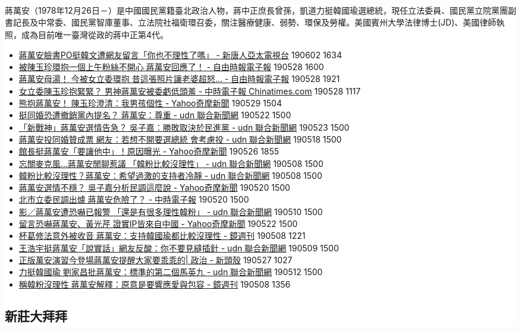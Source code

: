蔣萬安（1978年12月26日－）是中國國民黨籍臺北政治人物，蔣中正庶長曾孫，凱道力挺韓國瑜選總統，現任立法委員、國民黨立院黨團副書記長及中常委、國民黨智庫董事、立法院社福衛環召委，關注醫療健康、弱勢、環保及勞權。美國賓州大學法律博士(JD)、美國律師執照，成為目前唯一臺灣從政的蔣中正第4代。
- [蔣萬安臉書PO挺韓文遭網友留言「你也不理性了嗎」 - 新唐人亞太電視台](http://www.ntdtv.com.tw/b5/20190602/video/246776.html?%E8%94%A3%E8%90%AC%E5%AE%89%E8%87%89%E6%9B%B8PO%E6%8C%BA%E9%9F%93%E6%96%87%E9%81%AD%E7%B6%B2%E5%8F%8B%E7%95%99%E8%A8%80%E3%80%8C%E4%BD%A0%E4%B9%9F%E4%B8%8D%E7%90%86%E6%80%A7%E4%BA%86%E5%97%8E%E3%80%8D "蔣萬安臉書PO挺韓文遭網友留言「你也不理性了嗎」 - 新唐人亞太電視台") 190602 1634
- [被陳玉珍環抱一個上午粉絲不開心 蔣萬安回應了！ - 自由時報電子報](https://news.ltn.com.tw/news/politics/breakingnews/2804569 "被陳玉珍環抱一個上午粉絲不開心 蔣萬安回應了！ - 自由時報電子報") 190528 1600
- [蔣萬安母湯！ 今被女立委環抱 昔這張照片讓老婆超怒... - 自由時報電子報](https://m.ltn.com.tw/news/politics/breakingnews/2804763 "蔣萬安母湯！ 今被女立委環抱 昔這張照片讓老婆超怒... - 自由時報電子報") 190528 1921
- [女立委陳玉珍抱緊緊？ 男神蔣萬安被委虧低頭羞 - 中時電子報 Chinatimes.com](https://www.chinatimes.com/realtimenews/20190528001750-260407 "女立委陳玉珍抱緊緊？ 男神蔣萬安被委虧低頭羞 - 中時電子報 Chinatimes.com") 190528 1117
- [熊抱蔣萬安！ 陳玉珍澄清：我男孩個性 - Yahoo奇摩新聞](https://tw.news.yahoo.com/video/%E7%86%8A%E6%8A%B1%E8%94%A3%E8%90%AC%E5%AE%89-%E9%99%B3%E7%8E%89%E7%8F%8D%E6%BE%84%E6%B8%85-%E6%88%91%E7%94%B7%E5%AD%A9%E5%80%8B%E6%80%A7-070417478.html "熊抱蔣萬安！ 陳玉珍澄清：我男孩個性 - Yahoo奇摩新聞") 190529 1504
- [挺同婚恐遭撤銷黨內提名？ 蔣萬安：尊重 - udn 聯合新聞網](https://udn.com/news/story/6656/3827211 "挺同婚恐遭撤銷黨內提名？ 蔣萬安：尊重 - udn 聯合新聞網") 190522 1500
- [「新戰神」蔣萬安選情告急？ 吳子嘉：勝敗取決於民進黨 - udn 聯合新聞網](https://udn.com/news/story/7548/3829462 "「新戰神」蔣萬安選情告急？ 吳子嘉：勝敗取決於民進黨 - udn 聯合新聞網") 190523 1500
- [蔣萬安投同婚贊成票 網友：若想不開要選總統 會考慮投 - udn 聯合新聞網](https://udn.com/news/story/6656/3820327 "蔣萬安投同婚贊成票 網友：若想不開要選總統 會考慮投 - udn 聯合新聞網") 190518 1500
- [館長挺蔣萬安「要讓他中」！原因曝光 - Yahoo奇摩新聞](https://tw.news.yahoo.com/%E9%A4%A8%E9%95%B7%E6%8C%BA%E8%94%A3%E8%90%AC%E5%AE%89-%E8%A6%81%E8%AE%93%E4%BB%96%E4%B8%AD-%E5%8E%9F%E5%9B%A0%E6%9B%9D%E5%85%89-073039644.html "館長挺蔣萬安「要讓他中」！原因曝光 - Yahoo奇摩新聞") 190526 1855
- [忘關麥克風…蔣萬安閒聊惹議 「韓粉比較沒理性」 - udn 聯合新聞網](https://udn.com/news/story/6656/3800103 "忘關麥克風…蔣萬安閒聊惹議 「韓粉比較沒理性」 - udn 聯合新聞網") 190508 1500
- [韓粉比較沒理性？蔣萬安：希望過激的支持者冷靜 - udn 聯合新聞網](https://udn.com/news/story/6656/3800247 "韓粉比較沒理性？蔣萬安：希望過激的支持者冷靜 - udn 聯合新聞網") 190508 1500
- [蔣萬安選情不穩？ 吳子嘉分析民調這麼說 - Yahoo奇摩新聞](https://tw.news.yahoo.com/%E8%94%A3%E8%90%AC%E5%AE%89%E9%81%B8%E6%83%85%E4%B8%8D%E7%A9%A9-%E5%90%B3%E5%AD%90%E5%98%89%E5%88%86%E6%9E%90%E6%B0%91%E8%AA%BF%E9%80%99%E9%BA%BC%E8%AA%AA-122740196.html "蔣萬安選情不穩？ 吳子嘉分析民調這麼說 - Yahoo奇摩新聞") 190520 1500
- [北市立委民調出爐 蔣萬安危險了？ - 中時電子報](https://www.chinatimes.com/realtimenews/20190520002280-260407 "北市立委民調出爐 蔣萬安危險了？ - 中時電子報") 190520 1500
- [影／蔣萬安遭恐嚇已報警 「還是有很多理性韓粉」 - udn 聯合新聞網](https://udn.com/news/story/6656/3804489 "影／蔣萬安遭恐嚇已報警 「還是有很多理性韓粉」 - udn 聯合新聞網") 190510 1500
- [留言恐嚇蔣萬安、黃光芹 證實IP皆來自中國 - Yahoo奇摩新聞](https://tw.news.yahoo.com/%E7%95%99%E8%A8%80%E6%81%90%E5%9A%87%E8%94%A3%E8%90%AC%E5%AE%89-%E9%BB%83%E5%85%89%E8%8A%B9-%E8%AD%89%E5%AF%A6ip%E7%9A%86%E4%BE%86%E8%87%AA%E4%B8%AD%E5%9C%8B-045831517.html "留言恐嚇蔣萬安、黃光芹 證實IP皆來自中國 - Yahoo奇摩新聞") 190522 1500
- [杯葛修法意外被收音 蔣萬安：支持韓國瑜都比較沒理性 - 鏡週刊](https://www.mirrormedia.mg/story/20190508inv002 "杯葛修法意外被收音 蔣萬安：支持韓國瑜都比較沒理性 - 鏡週刊") 190508 1221
- [王浩宇挺蔣萬安「說實話」網友反酸：你不要見縫插針 - udn 聯合新聞網](https://udn.com/news/story/6656/3801983 "王浩宇挺蔣萬安「說實話」網友反酸：你不要見縫插針 - udn 聯合新聞網") 190509 1500
- [正版萬安演習今登場蔣萬安提醒大家要乖乖的| 政治 - 新頭殼](https://newtalk.tw/news/view/2019-05-27/251875 "正版萬安演習今登場蔣萬安提醒大家要乖乖的| 政治 - 新頭殼") 190527 1027
- [力挺韓國瑜 劉家昌批蔣萬安：標準的第二個馬英九 - udn 聯合新聞網](https://udn.com/news/story/6656/3807949 "力挺韓國瑜 劉家昌批蔣萬安：標準的第二個馬英九 - udn 聯合新聞網") 190512 1500
- [稱韓粉沒理性 蔣萬安解釋：原意是要響應愛與包容 - 鏡週刊](https://www.mirrormedia.mg/story/20190508inv003 "稱韓粉沒理性 蔣萬安解釋：原意是要響應愛與包容 - 鏡週刊") 190508 1356

## 新莊大拜拜

